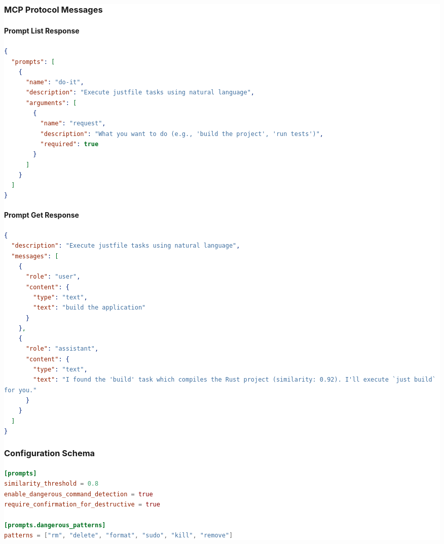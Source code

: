 ### MCP Protocol Messages

#### Prompt List Response

```json
{
  "prompts": [
    {
      "name": "do-it",
      "description": "Execute justfile tasks using natural language",
      "arguments": [
        {
          "name": "request",
          "description": "What you want to do (e.g., 'build the project', 'run tests')",
          "required": true
        }
      ]
    }
  ]
}
```

#### Prompt Get Response

```json
{
  "description": "Execute justfile tasks using natural language",
  "messages": [
    {
      "role": "user", 
      "content": {
        "type": "text",
        "text": "build the application"
      }
    },
    {
      "role": "assistant",
      "content": {
        "type": "text", 
        "text": "I found the 'build' task which compiles the Rust project (similarity: 0.92). I'll execute `just build` for you."
      }
    }
  ]
}
```

### Configuration Schema

```toml
[prompts]
similarity_threshold = 0.8
enable_dangerous_command_detection = true
require_confirmation_for_destructive = true

[prompts.dangerous_patterns]
patterns = ["rm", "delete", "format", "sudo", "kill", "remove"]
```
